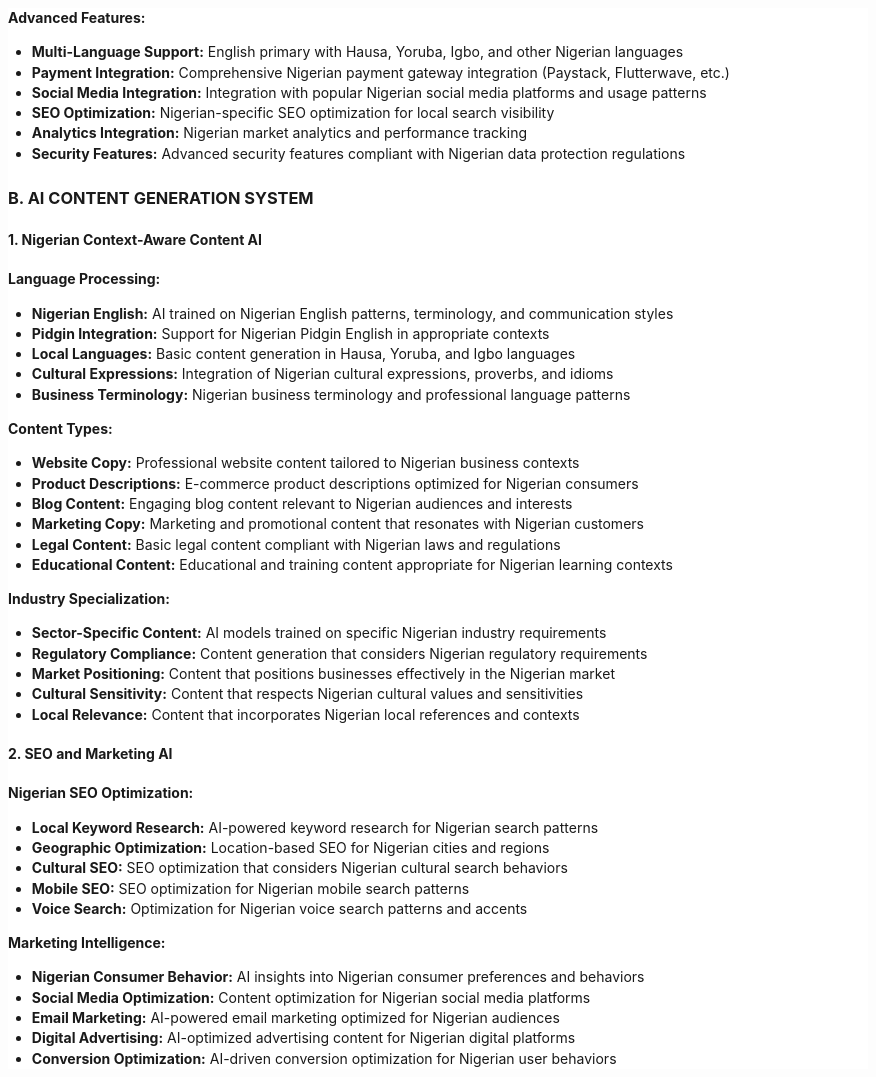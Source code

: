 **Advanced Features:**
- **Multi-Language Support:** English primary with Hausa, Yoruba, Igbo, and other Nigerian languages
- **Payment Integration:** Comprehensive Nigerian payment gateway integration (Paystack, Flutterwave, etc.)
- **Social Media Integration:** Integration with popular Nigerian social media platforms and usage patterns
- **SEO Optimization:** Nigerian-specific SEO optimization for local search visibility
- **Analytics Integration:** Nigerian market analytics and performance tracking
- **Security Features:** Advanced security features compliant with Nigerian data protection regulations

### **B. AI CONTENT GENERATION SYSTEM**

#### **1. Nigerian Context-Aware Content AI**

**Language Processing:**
- **Nigerian English:** AI trained on Nigerian English patterns, terminology, and communication styles
- **Pidgin Integration:** Support for Nigerian Pidgin English in appropriate contexts
- **Local Languages:** Basic content generation in Hausa, Yoruba, and Igbo languages
- **Cultural Expressions:** Integration of Nigerian cultural expressions, proverbs, and idioms
- **Business Terminology:** Nigerian business terminology and professional language patterns

**Content Types:**
- **Website Copy:** Professional website content tailored to Nigerian business contexts
- **Product Descriptions:** E-commerce product descriptions optimized for Nigerian consumers
- **Blog Content:** Engaging blog content relevant to Nigerian audiences and interests
- **Marketing Copy:** Marketing and promotional content that resonates with Nigerian customers
- **Legal Content:** Basic legal content compliant with Nigerian laws and regulations
- **Educational Content:** Educational and training content appropriate for Nigerian learning contexts

**Industry Specialization:**
- **Sector-Specific Content:** AI models trained on specific Nigerian industry requirements
- **Regulatory Compliance:** Content generation that considers Nigerian regulatory requirements
- **Market Positioning:** Content that positions businesses effectively in the Nigerian market
- **Cultural Sensitivity:** Content that respects Nigerian cultural values and sensitivities
- **Local Relevance:** Content that incorporates Nigerian local references and contexts

#### **2. SEO and Marketing AI**

**Nigerian SEO Optimization:**
- **Local Keyword Research:** AI-powered keyword research for Nigerian search patterns
- **Geographic Optimization:** Location-based SEO for Nigerian cities and regions
- **Cultural SEO:** SEO optimization that considers Nigerian cultural search behaviors
- **Mobile SEO:** SEO optimization for Nigerian mobile search patterns
- **Voice Search:** Optimization for Nigerian voice search patterns and accents

**Marketing Intelligence:**
- **Nigerian Consumer Behavior:** AI insights into Nigerian consumer preferences and behaviors
- **Social Media Optimization:** Content optimization for Nigerian social media platforms
- **Email Marketing:** AI-powered email marketing optimized for Nigerian audiences
- **Digital Advertising:** AI-optimized advertising content for Nigerian digital platforms
- **Conversion Optimization:** AI-driven conversion optimization for Nigerian user behaviors
